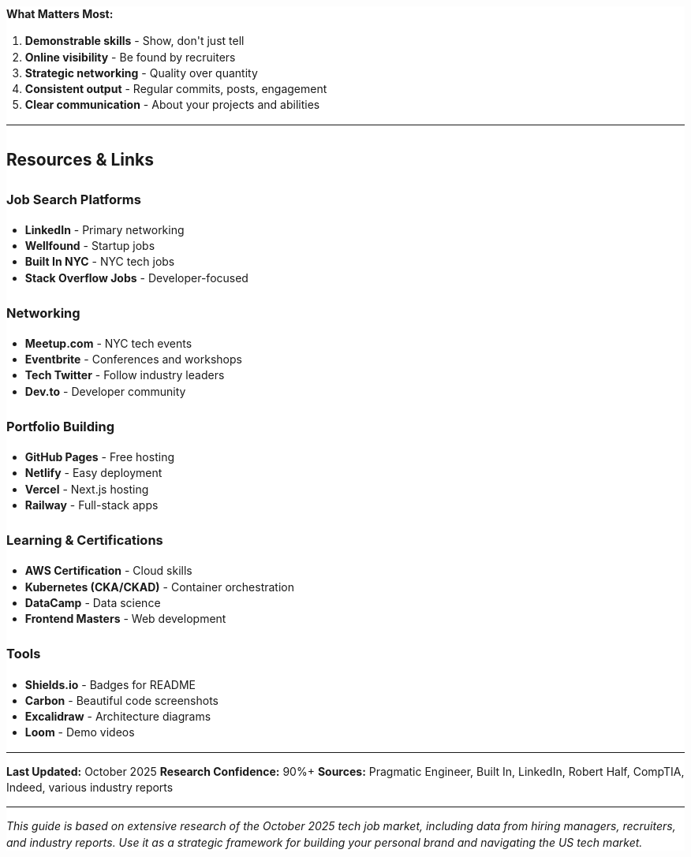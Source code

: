 **What Matters Most:**
1. **Demonstrable skills** - Show, don't just tell
2. **Online visibility** - Be found by recruiters
3. **Strategic networking** - Quality over quantity
4. **Consistent output** - Regular commits, posts, engagement
5. **Clear communication** - About your projects and abilities

---

## Resources & Links

### Job Search Platforms
- **LinkedIn** - Primary networking
- **Wellfound** - Startup jobs
- **Built In NYC** - NYC tech jobs
- **Stack Overflow Jobs** - Developer-focused

### Networking
- **Meetup.com** - NYC tech events
- **Eventbrite** - Conferences and workshops
- **Tech Twitter** - Follow industry leaders
- **Dev.to** - Developer community

### Portfolio Building
- **GitHub Pages** - Free hosting
- **Netlify** - Easy deployment
- **Vercel** - Next.js hosting
- **Railway** - Full-stack apps

### Learning & Certifications
- **AWS Certification** - Cloud skills
- **Kubernetes (CKA/CKAD)** - Container orchestration
- **DataCamp** - Data science
- **Frontend Masters** - Web development

### Tools
- **Shields.io** - Badges for README
- **Carbon** - Beautiful code screenshots
- **Excalidraw** - Architecture diagrams
- **Loom** - Demo videos

---

**Last Updated:** October 2025
**Research Confidence:** 90%+
**Sources:** Pragmatic Engineer, Built In, LinkedIn, Robert Half, CompTIA, Indeed, various industry reports

---

*This guide is based on extensive research of the October 2025 tech job market, including data from hiring managers, recruiters, and industry reports. Use it as a strategic framework for building your personal brand and navigating the US tech market.*